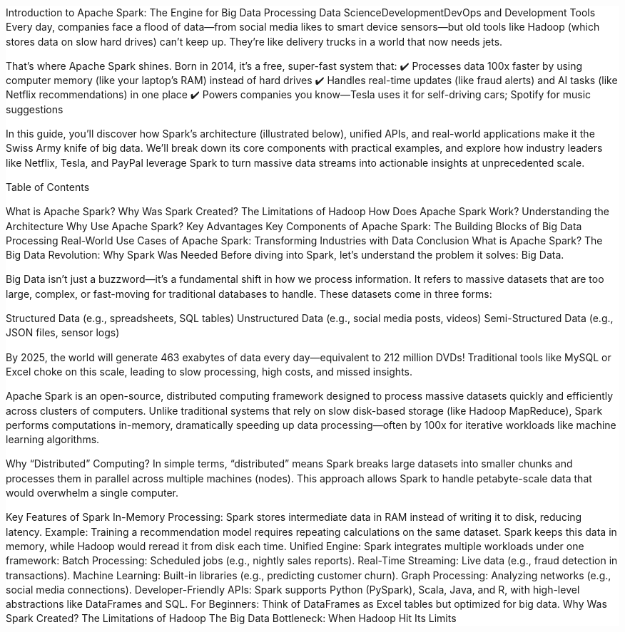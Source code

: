 Introduction to Apache Spark: The Engine for Big Data Processing
Data ScienceDevelopmentDevOps and Development Tools
Every day, companies face a flood of data—from social media likes to smart device sensors—but old tools like Hadoop (which stores data on slow hard drives) can’t keep up. They’re like delivery trucks in a world that now needs jets.

That’s where Apache Spark shines. Born in 2014, it’s a free, super-fast system that:
✔️ Processes data 100x faster by using computer memory (like your laptop’s RAM) instead of hard drives
✔️ Handles real-time updates (like fraud alerts) and AI tasks (like Netflix recommendations) in one place
✔️ Powers companies you know—Tesla uses it for self-driving cars; Spotify for music suggestions

In this guide, you’ll discover how Spark’s architecture (illustrated below), unified APIs, and real-world applications make it the Swiss Army knife of big data. We’ll break down its core components with practical examples, and explore how industry leaders like Netflix, Tesla, and PayPal leverage Spark to turn massive data streams into actionable insights at unprecedented scale.

Table of Contents

What is Apache Spark?
Why Was Spark Created? The Limitations of Hadoop
How Does Apache Spark Work? Understanding the Architecture
Why Use Apache Spark? Key Advantages
Key Components of Apache Spark: The Building Blocks of Big Data Processing
Real-World Use Cases of Apache Spark: Transforming Industries with Data
Conclusion
What is Apache Spark?
The Big Data Revolution: Why Spark Was Needed
Before diving into Spark, let’s understand the problem it solves: Big Data.

Big Data isn’t just a buzzword—it’s a fundamental shift in how we process information. It refers to massive datasets that are too large, complex, or fast-moving for traditional databases to handle. These datasets come in three forms:

Structured Data (e.g., spreadsheets, SQL tables)
Unstructured Data (e.g., social media posts, videos)
Semi-Structured Data (e.g., JSON files, sensor logs)

By 2025, the world will generate 463 exabytes of data every day—equivalent to 212 million DVDs! Traditional tools like MySQL or Excel choke on this scale, leading to slow processing, high costs, and missed insights.

Apache Spark is an open-source, distributed computing framework designed to process massive datasets quickly and efficiently across clusters of computers. Unlike traditional systems that rely on slow disk-based storage (like Hadoop MapReduce), Spark performs computations in-memory, dramatically speeding up data processing—often by 100x for iterative workloads like machine learning algorithms.

Why “Distributed” Computing?
In simple terms, “distributed” means Spark breaks large datasets into smaller chunks and processes them in parallel across multiple machines (nodes). This approach allows Spark to handle petabyte-scale data that would overwhelm a single computer.

Key Features of Spark
In-Memory Processing: Spark stores intermediate data in RAM instead of writing it to disk, reducing latency.
Example: Training a recommendation model requires repeating calculations on the same dataset. Spark keeps this data in memory, while Hadoop would reread it from disk each time.
Unified Engine: Spark integrates multiple workloads under one framework:
Batch Processing: Scheduled jobs (e.g., nightly sales reports).
Real-Time Streaming: Live data (e.g., fraud detection in transactions).
Machine Learning: Built-in libraries (e.g., predicting customer churn).
Graph Processing: Analyzing networks (e.g., social media connections).
Developer-Friendly APIs: Spark supports Python (PySpark), Scala, Java, and R, with high-level abstractions like DataFrames and SQL.
For Beginners: Think of DataFrames as Excel tables but optimized for big data.
Why Was Spark Created? The Limitations of Hadoop
The Big Data Bottleneck: When Hadoop Hit Its Limits